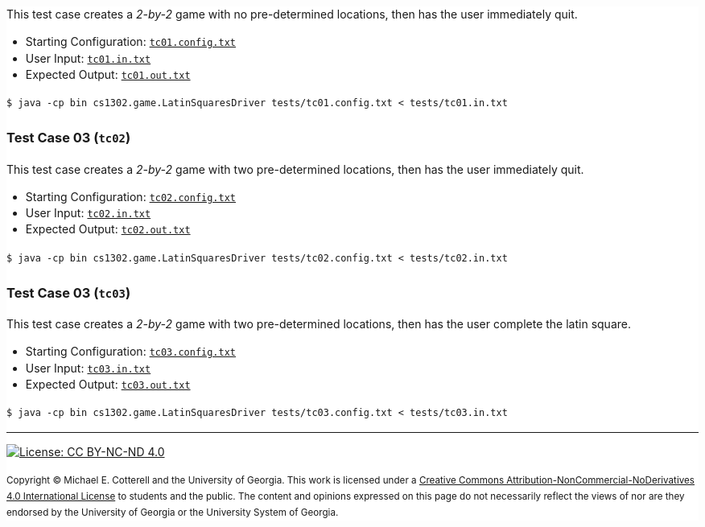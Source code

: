 This test case creates a *2-by-2* game with no pre-determined locations, then
has the user immediately quit.

* Starting Configuration: [`tc01.config.txt`](tests/tc01.config.txt)
* User Input: [`tc01.in.txt`](tests/tc01.in.txt)
* Expected Output: [`tc01.out.txt`](tests/tc01.out.txt)

```
$ java -cp bin cs1302.game.LatinSquaresDriver tests/tc01.config.txt < tests/tc01.in.txt
```

### Test Case 03 (`tc02`)

This test case creates a *2-by-2* game with two pre-determined locations, then
has the user immediately quit.

* Starting Configuration: [`tc02.config.txt`](tests/tc02.config.txt)
* User Input: [`tc02.in.txt`](tests/tc02.in.txt)
* Expected Output: [`tc02.out.txt`](tests/tc02.out.txt)

```
$ java -cp bin cs1302.game.LatinSquaresDriver tests/tc02.config.txt < tests/tc02.in.txt
```

### Test Case 03 (`tc03`)

This test case creates a *2-by-2* game with two pre-determined locations, then
has the user complete the latin square.

* Starting Configuration: [`tc03.config.txt`](tests/tc03.config.txt)
* User Input: [`tc03.in.txt`](tests/tc03.in.txt)
* Expected Output: [`tc03.out.txt`](tests/tc03.out.txt)

```
$ java -cp bin cs1302.game.LatinSquaresDriver tests/tc03.config.txt < tests/tc03.in.txt
```

<hr/>

[![License: CC BY-NC-ND 4.0](https://img.shields.io/badge/License-CC%20BY--NC--ND%204.0-lightgrey.svg)](http://creativecommons.org/licenses/by-nc-nd/4.0/)

<small>
Copyright &copy; Michael E. Cotterell and the University of Georgia.
This work is licensed under a <a rel="license" href="http://creativecommons.org/licenses/by-nc-nd/4.0/">Creative Commons Attribution-NonCommercial-NoDerivatives 4.0 International License</a> to students and the public.
The content and opinions expressed on this page do not necessarily reflect the views of nor are they endorsed by the University of Georgia or the University System of Georgia.
</small>

